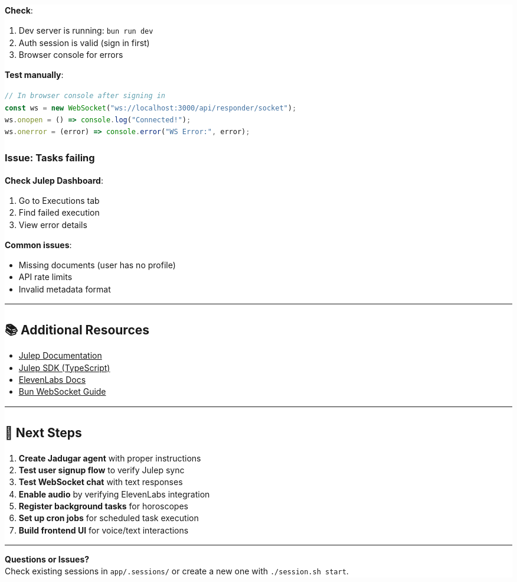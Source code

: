 **Check**:
1. Dev server is running: `bun run dev`
2. Auth session is valid (sign in first)
3. Browser console for errors

**Test manually**:
```javascript
// In browser console after signing in
const ws = new WebSocket("ws://localhost:3000/api/responder/socket");
ws.onopen = () => console.log("Connected!");
ws.onerror = (error) => console.error("WS Error:", error);
```

### Issue: Tasks failing

**Check Julep Dashboard**:
1. Go to Executions tab
2. Find failed execution
3. View error details

**Common issues**:
- Missing documents (user has no profile)
- API rate limits
- Invalid metadata format

---

## 📚 Additional Resources

- [Julep Documentation](https://docs.julep.ai)
- [Julep SDK (TypeScript)](https://github.com/julep-ai/node-sdk)
- [ElevenLabs Docs](https://elevenlabs.io/docs)
- [Bun WebSocket Guide](https://bun.sh/docs/api/websockets)

---

## 🎯 Next Steps

1. **Create Jadugar agent** with proper instructions
2. **Test user signup flow** to verify Julep sync
3. **Test WebSocket chat** with text responses
4. **Enable audio** by verifying ElevenLabs integration
5. **Register background tasks** for horoscopes
6. **Set up cron jobs** for scheduled task execution
7. **Build frontend UI** for voice/text interactions

---

**Questions or Issues?**  
Check existing sessions in `app/.sessions/` or create a new one with `./session.sh start`.
